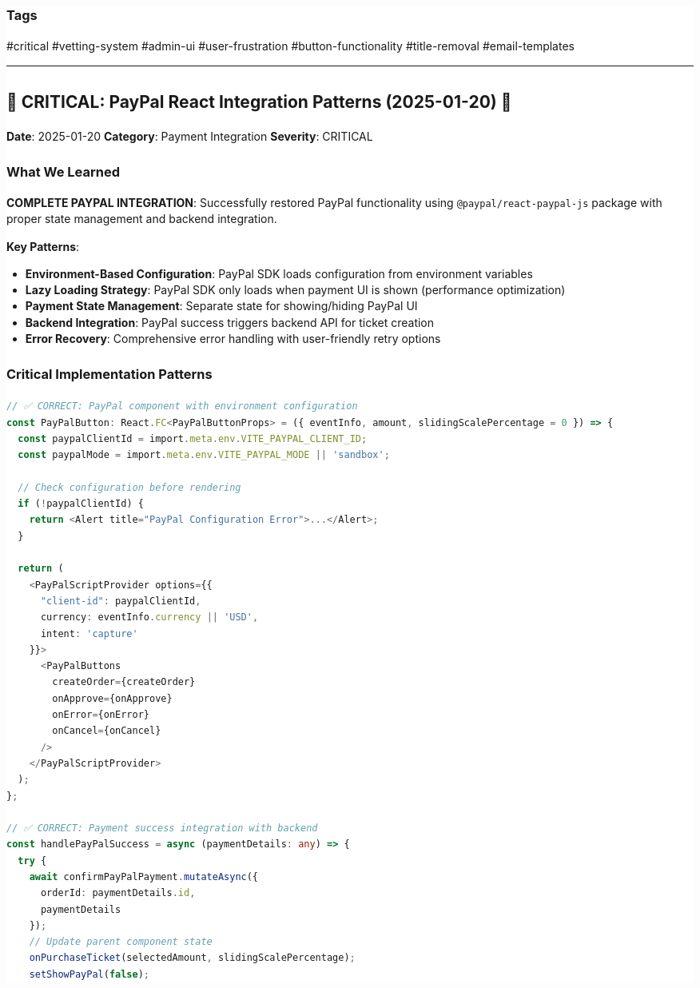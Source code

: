 ### Tags
#critical #vetting-system #admin-ui #user-frustration #button-functionality #title-removal #email-templates

---

## 🚨 CRITICAL: PayPal React Integration Patterns (2025-01-20) 🚨
**Date**: 2025-01-20
**Category**: Payment Integration
**Severity**: CRITICAL

### What We Learned
**COMPLETE PAYPAL INTEGRATION**: Successfully restored PayPal functionality using `@paypal/react-paypal-js` package with proper state management and backend integration.

**Key Patterns**:
- **Environment-Based Configuration**: PayPal SDK loads configuration from environment variables
- **Lazy Loading Strategy**: PayPal SDK only loads when payment UI is shown (performance optimization)
- **Payment State Management**: Separate state for showing/hiding PayPal UI
- **Backend Integration**: PayPal success triggers backend API for ticket creation
- **Error Recovery**: Comprehensive error handling with user-friendly retry options

### Critical Implementation Patterns
```typescript
// ✅ CORRECT: PayPal component with environment configuration
const PayPalButton: React.FC<PayPalButtonProps> = ({ eventInfo, amount, slidingScalePercentage = 0 }) => {
  const paypalClientId = import.meta.env.VITE_PAYPAL_CLIENT_ID;
  const paypalMode = import.meta.env.VITE_PAYPAL_MODE || 'sandbox';

  // Check configuration before rendering
  if (!paypalClientId) {
    return <Alert title="PayPal Configuration Error">...</Alert>;
  }

  return (
    <PayPalScriptProvider options={{
      "client-id": paypalClientId,
      currency: eventInfo.currency || 'USD',
      intent: 'capture'
    }}>
      <PayPalButtons
        createOrder={createOrder}
        onApprove={onApprove}
        onError={onError}
        onCancel={onCancel}
      />
    </PayPalScriptProvider>
  );
};

// ✅ CORRECT: Payment success integration with backend
const handlePayPalSuccess = async (paymentDetails: any) => {
  try {
    await confirmPayPalPayment.mutateAsync({
      orderId: paymentDetails.id,
      paymentDetails
    });
    // Update parent component state
    onPurchaseTicket(selectedAmount, slidingScalePercentage);
    setShowPayPal(false);
```